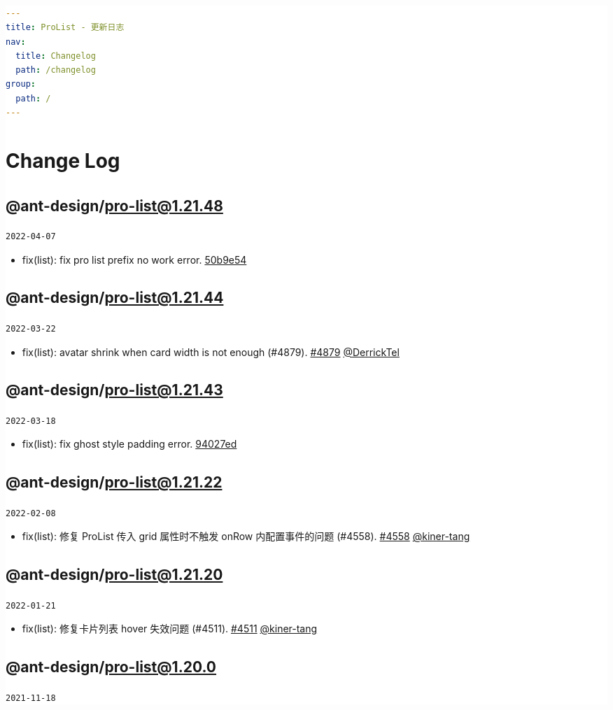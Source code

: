 ```yaml
---
title: ProList - 更新日志
nav:
  title: Changelog
  path: /changelog
group:
  path: /
---
```


# Change Log

## @ant-design/pro-list@1.21.48

`2022-04-07`

- fix(list): fix pro list prefix no work error. [50b9e54](https://github.com/ant-design/pro-components/commit/50b9e54)

## @ant-design/pro-list@1.21.44

`2022-03-22`

- fix(list): avatar shrink when card width is not enough (#4879). [#4879](https://github.com/ant-design/pro-components/pull/#4879) [@DerrickTel](https://github.com/DerrickTel)

## @ant-design/pro-list@1.21.43

`2022-03-18`

- fix(list): fix ghost style padding error. [94027ed](https://github.com/ant-design/pro-components/commit/94027ed)

## @ant-design/pro-list@1.21.22

`2022-02-08`

- fix(list): 修复 ProList 传入 grid 属性时不触发 onRow 内配置事件的问题 (#4558). [#4558](https://github.com/ant-design/pro-components/pull/#4558) [@kiner-tang](https://github.com/kiner-tang)

## @ant-design/pro-list@1.21.20

`2022-01-21`

- fix(list): 修复卡片列表 hover 失效问题 (#4511). [#4511](https://github.com/ant-design/pro-components/pull/#4511) [@kiner-tang](https://github.com/kiner-tang)

## @ant-design/pro-list@1.20.0

`2021-11-18`
